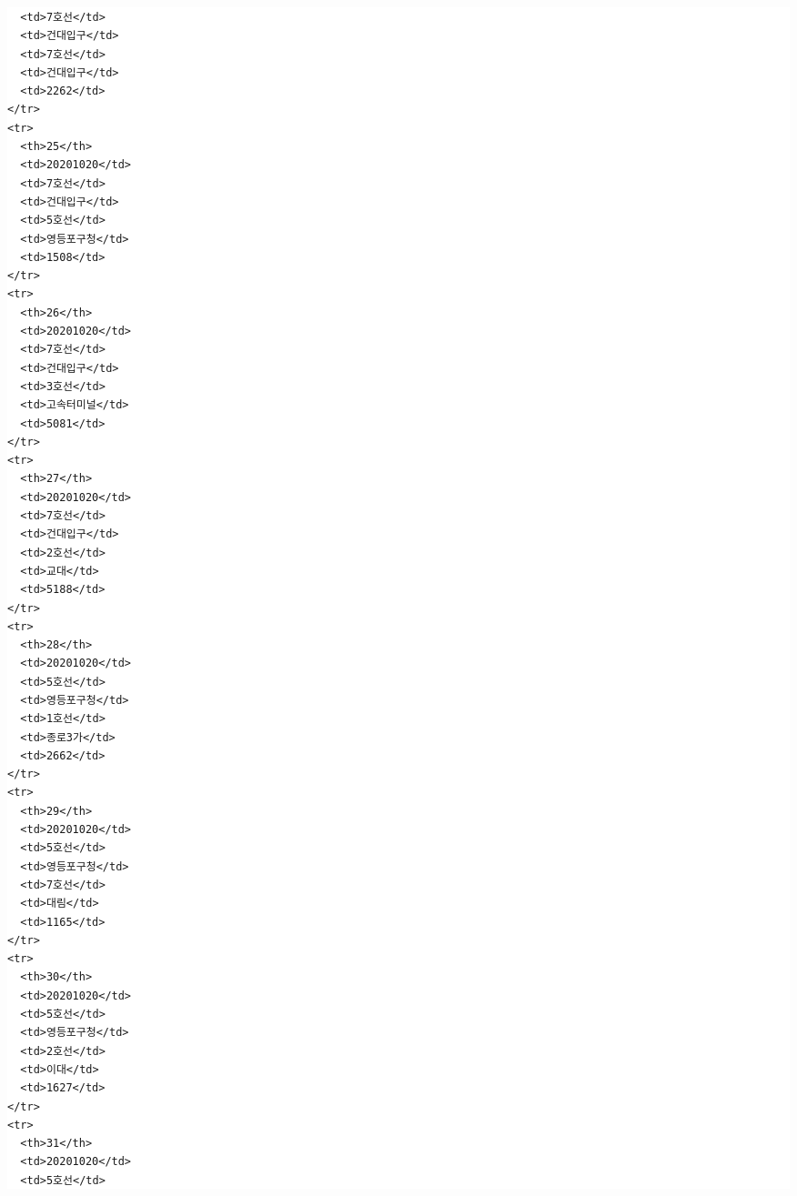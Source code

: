      <td>7호선</td>
      <td>건대입구</td>
      <td>7호선</td>
      <td>건대입구</td>
      <td>2262</td>
    </tr>
    <tr>
      <th>25</th>
      <td>20201020</td>
      <td>7호선</td>
      <td>건대입구</td>
      <td>5호선</td>
      <td>영등포구청</td>
      <td>1508</td>
    </tr>
    <tr>
      <th>26</th>
      <td>20201020</td>
      <td>7호선</td>
      <td>건대입구</td>
      <td>3호선</td>
      <td>고속터미널</td>
      <td>5081</td>
    </tr>
    <tr>
      <th>27</th>
      <td>20201020</td>
      <td>7호선</td>
      <td>건대입구</td>
      <td>2호선</td>
      <td>교대</td>
      <td>5188</td>
    </tr>
    <tr>
      <th>28</th>
      <td>20201020</td>
      <td>5호선</td>
      <td>영등포구청</td>
      <td>1호선</td>
      <td>종로3가</td>
      <td>2662</td>
    </tr>
    <tr>
      <th>29</th>
      <td>20201020</td>
      <td>5호선</td>
      <td>영등포구청</td>
      <td>7호선</td>
      <td>대림</td>
      <td>1165</td>
    </tr>
    <tr>
      <th>30</th>
      <td>20201020</td>
      <td>5호선</td>
      <td>영등포구청</td>
      <td>2호선</td>
      <td>이대</td>
      <td>1627</td>
    </tr>
    <tr>
      <th>31</th>
      <td>20201020</td>
      <td>5호선</td>